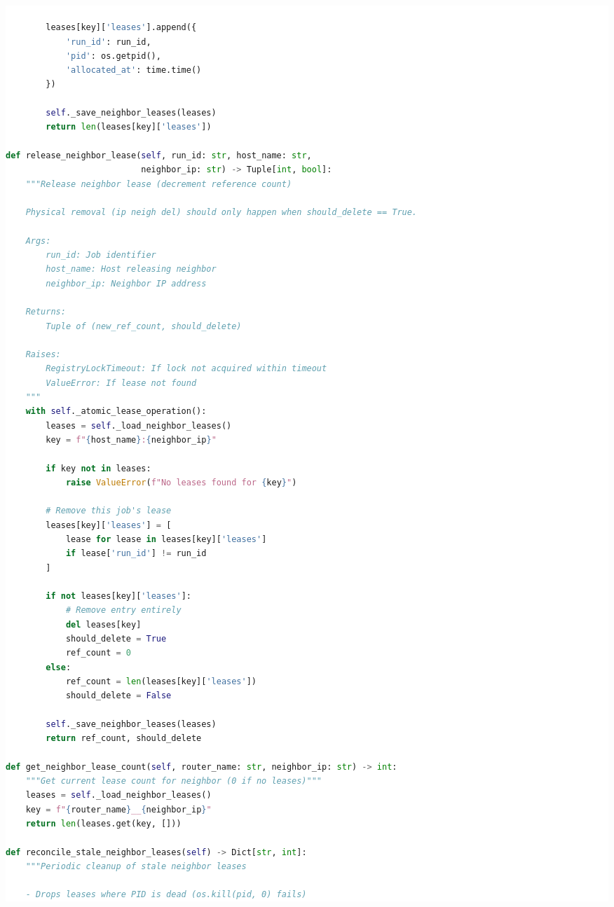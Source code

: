 ```python

        leases[key]['leases'].append({
            'run_id': run_id,
            'pid': os.getpid(),
            'allocated_at': time.time()
        })

        self._save_neighbor_leases(leases)
        return len(leases[key]['leases'])

def release_neighbor_lease(self, run_id: str, host_name: str,
                           neighbor_ip: str) -> Tuple[int, bool]:
    """Release neighbor lease (decrement reference count)

    Physical removal (ip neigh del) should only happen when should_delete == True.

    Args:
        run_id: Job identifier
        host_name: Host releasing neighbor
        neighbor_ip: Neighbor IP address

    Returns:
        Tuple of (new_ref_count, should_delete)

    Raises:
        RegistryLockTimeout: If lock not acquired within timeout
        ValueError: If lease not found
    """
    with self._atomic_lease_operation():
        leases = self._load_neighbor_leases()
        key = f"{host_name}:{neighbor_ip}"

        if key not in leases:
            raise ValueError(f"No leases found for {key}")

        # Remove this job's lease
        leases[key]['leases'] = [
            lease for lease in leases[key]['leases']
            if lease['run_id'] != run_id
        ]

        if not leases[key]['leases']:
            # Remove entry entirely
            del leases[key]
            should_delete = True
            ref_count = 0
        else:
            ref_count = len(leases[key]['leases'])
            should_delete = False

        self._save_neighbor_leases(leases)
        return ref_count, should_delete

def get_neighbor_lease_count(self, router_name: str, neighbor_ip: str) -> int:
    """Get current lease count for neighbor (0 if no leases)"""
    leases = self._load_neighbor_leases()
    key = f"{router_name}__{neighbor_ip}"
    return len(leases.get(key, []))

def reconcile_stale_neighbor_leases(self) -> Dict[str, int]:
    """Periodic cleanup of stale neighbor leases

    - Drops leases where PID is dead (os.kill(pid, 0) fails)
```